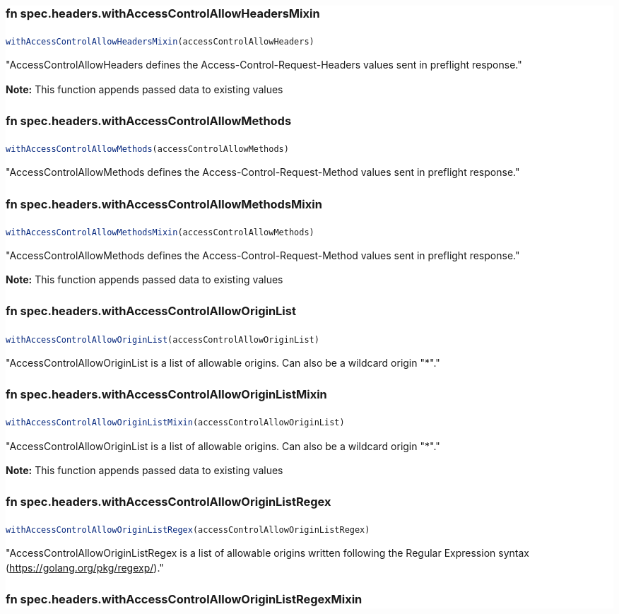 ### fn spec.headers.withAccessControlAllowHeadersMixin

```ts
withAccessControlAllowHeadersMixin(accessControlAllowHeaders)
```

"AccessControlAllowHeaders defines the Access-Control-Request-Headers values sent in preflight response."

**Note:** This function appends passed data to existing values

### fn spec.headers.withAccessControlAllowMethods

```ts
withAccessControlAllowMethods(accessControlAllowMethods)
```

"AccessControlAllowMethods defines the Access-Control-Request-Method values sent in preflight response."

### fn spec.headers.withAccessControlAllowMethodsMixin

```ts
withAccessControlAllowMethodsMixin(accessControlAllowMethods)
```

"AccessControlAllowMethods defines the Access-Control-Request-Method values sent in preflight response."

**Note:** This function appends passed data to existing values

### fn spec.headers.withAccessControlAllowOriginList

```ts
withAccessControlAllowOriginList(accessControlAllowOriginList)
```

"AccessControlAllowOriginList is a list of allowable origins. Can also be a wildcard origin \"*\"."

### fn spec.headers.withAccessControlAllowOriginListMixin

```ts
withAccessControlAllowOriginListMixin(accessControlAllowOriginList)
```

"AccessControlAllowOriginList is a list of allowable origins. Can also be a wildcard origin \"*\"."

**Note:** This function appends passed data to existing values

### fn spec.headers.withAccessControlAllowOriginListRegex

```ts
withAccessControlAllowOriginListRegex(accessControlAllowOriginListRegex)
```

"AccessControlAllowOriginListRegex is a list of allowable origins written following the Regular Expression syntax (https://golang.org/pkg/regexp/)."

### fn spec.headers.withAccessControlAllowOriginListRegexMixin
